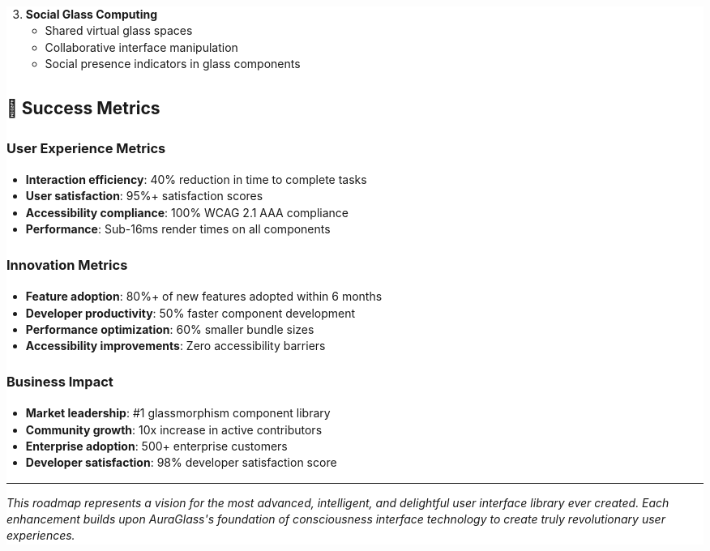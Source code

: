 3. **Social Glass Computing**
   - Shared virtual glass spaces
   - Collaborative interface manipulation
   - Social presence indicators in glass components

## 🎯 Success Metrics

### User Experience Metrics
- **Interaction efficiency**: 40% reduction in time to complete tasks
- **User satisfaction**: 95%+ satisfaction scores
- **Accessibility compliance**: 100% WCAG 2.1 AAA compliance
- **Performance**: Sub-16ms render times on all components

### Innovation Metrics
- **Feature adoption**: 80%+ of new features adopted within 6 months
- **Developer productivity**: 50% faster component development
- **Performance optimization**: 60% smaller bundle sizes
- **Accessibility improvements**: Zero accessibility barriers

### Business Impact
- **Market leadership**: #1 glassmorphism component library
- **Community growth**: 10x increase in active contributors
- **Enterprise adoption**: 500+ enterprise customers
- **Developer satisfaction**: 98% developer satisfaction score

---

*This roadmap represents a vision for the most advanced, intelligent, and delightful user interface library ever created. Each enhancement builds upon AuraGlass's foundation of consciousness interface technology to create truly revolutionary user experiences.*